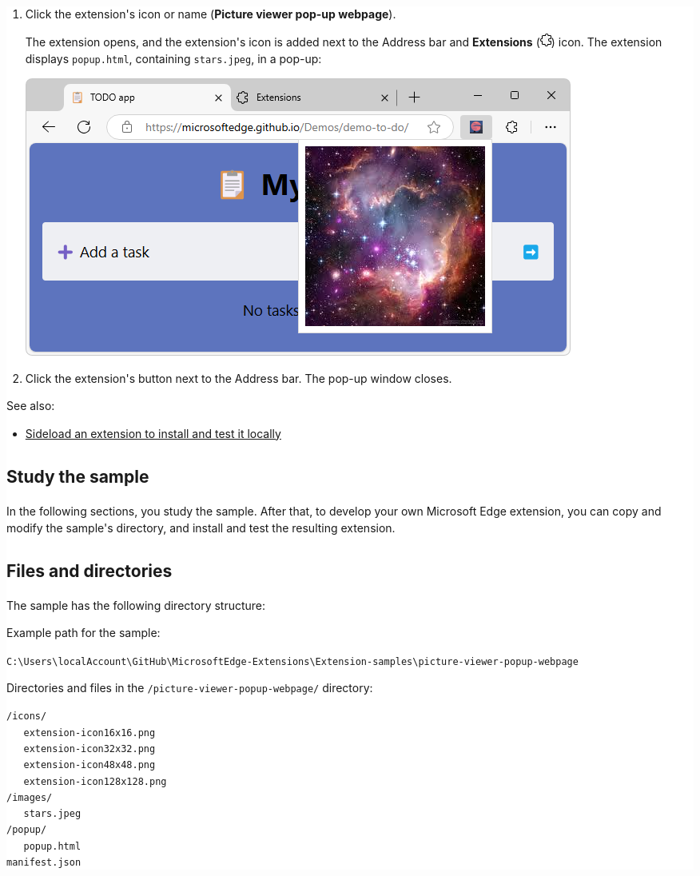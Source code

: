 1. Click the extension's icon or name (**Picture viewer pop-up webpage**).

   The extension opens, and the extension's icon is added next to the Address bar and **Extensions** (![Extensions icon](./picture-viewer-popup-webpage-images/extensions-icon.png)) icon.  The extension displays `popup.html`, containing `stars.jpeg`, in a pop-up:

   ![The simple extension running](./picture-viewer-popup-webpage-images/extension-running.png)

1. Click the extension's button next to the Address bar.  The pop-up window closes.

See also:
* [Sideload an extension to install and test it locally](./extension-sideloading.md)



## Study the sample

In the following sections, you study the sample.  After that, to develop your own Microsoft Edge extension, you can copy and modify the sample's directory, and install and test the resulting extension.



## Files and directories

The sample has the following directory structure:

Example path for the sample:

`C:\Users\localAccount\GitHub\MicrosoftEdge-Extensions\Extension-samples\picture-viewer-popup-webpage`

Directories and files in the `/picture-viewer-popup-webpage/` directory:

```shell
/icons/
   extension-icon16x16.png
   extension-icon32x32.png
   extension-icon48x48.png
   extension-icon128x128.png
/images/
   stars.jpeg
/popup/
   popup.html
manifest.json
```
